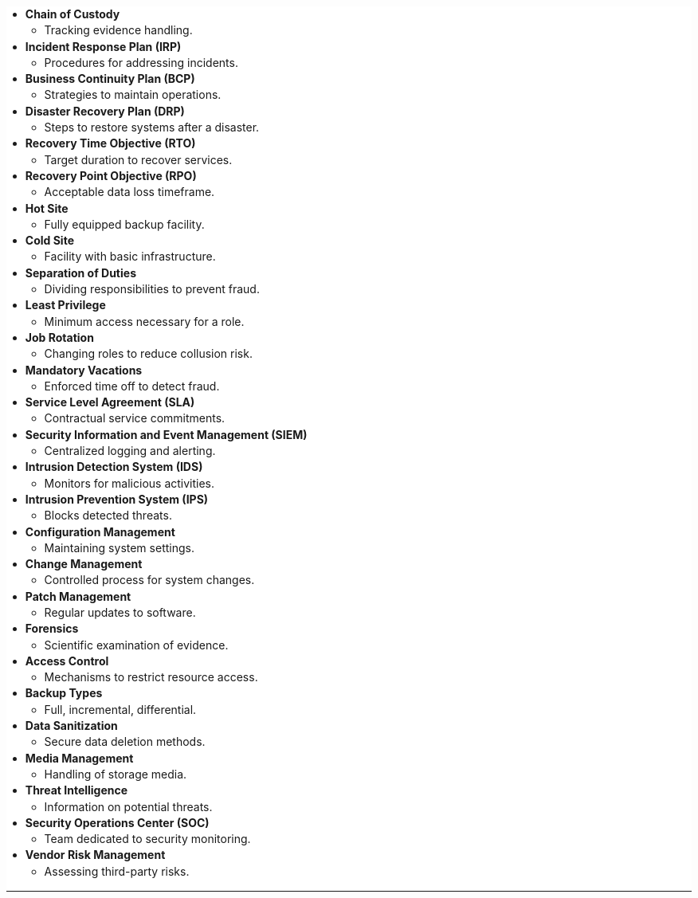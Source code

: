 - **Chain of Custody**
    - Tracking evidence handling.
- **Incident Response Plan (IRP)**
    - Procedures for addressing incidents.
- **Business Continuity Plan (BCP)**
    - Strategies to maintain operations.
- **Disaster Recovery Plan (DRP)**
    - Steps to restore systems after a disaster.
- **Recovery Time Objective (RTO)**
    - Target duration to recover services.
- **Recovery Point Objective (RPO)**
    - Acceptable data loss timeframe.
- **Hot Site**
    - Fully equipped backup facility.
- **Cold Site**
    - Facility with basic infrastructure.
- **Separation of Duties**
    - Dividing responsibilities to prevent fraud.
- **Least Privilege**
    - Minimum access necessary for a role.
- **Job Rotation**
    - Changing roles to reduce collusion risk.
- **Mandatory Vacations**
    - Enforced time off to detect fraud.
- **Service Level Agreement (SLA)**
    - Contractual service commitments.
- **Security Information and Event Management (SIEM)**
    - Centralized logging and alerting.
- **Intrusion Detection System (IDS)**
    - Monitors for malicious activities.
- **Intrusion Prevention System (IPS)**
    - Blocks detected threats.
- **Configuration Management**
    - Maintaining system settings.
- **Change Management**
    - Controlled process for system changes.
- **Patch Management**
    - Regular updates to software.
- **Forensics**
    - Scientific examination of evidence.
- **Access Control**
    - Mechanisms to restrict resource access.
- **Backup Types**
    - Full, incremental, differential.
- **Data Sanitization**
    - Secure data deletion methods.
- **Media Management**
    - Handling of storage media.
- **Threat Intelligence**
    - Information on potential threats.
- **Security Operations Center (SOC)**
    - Team dedicated to security monitoring.
- **Vendor Risk Management**
    - Assessing third-party risks.

---